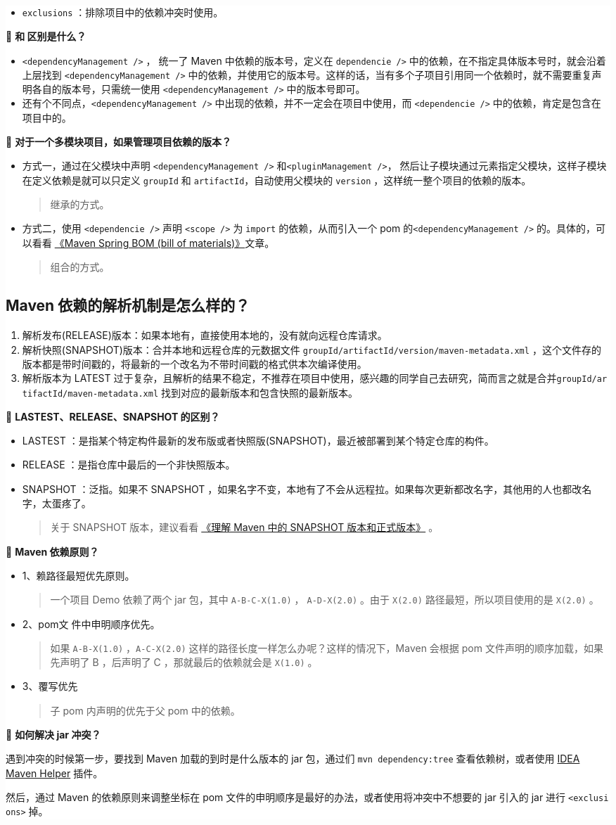 - `exclusions` ：排除项目中的依赖冲突时使用。

🦅 **<dependencyManagement /> 和 <dependencie /> 区别是什么？**

- `<dependencyManagement />` ， 统一了 Maven 中依赖的版本号，定义在 `dependencie />` 中的依赖，在不指定具体版本号时，就会沿着上层找到 `<dependencyManagement />` 中的依赖，并使用它的版本号。这样的话，当有多个子项目引用同一个依赖时，就不需要重复声明各自的版本号，只需统一使用 `<dependencyManagement />` 中的版本号即可。
- 还有个不同点，`<dependencyManagement />` 中出现的依赖，并不一定会在项目中使用，而 `<dependencie />` 中的依赖，肯定是包含在项目中的。

🦅 **对于一个多模块项目，如果管理项目依赖的版本？**

- 方式一，通过在父模块中声明 `<dependencyManagement />` 和`<pluginManagement />`， 然后让子模块通过元素指定父模块，这样子模块在定义依赖是就可以只定义 `groupId` 和 `artifactId`，自动使用父模块的 `version` ，这样统一整个项目的依赖的版本。

  > 继承的方式。

- 方式二，使用 `<dependencie />` 声明 `<scope />` 为 `import` 的依赖，从而引入一个 pom 的`<dependencyManagement />` 的。具体的，可以看看 [《Maven Spring BOM (bill of materials)》](https://www.cnblogs.com/YLsY/p/5711103.html)文章。

  > 组合的方式。

## Maven 依赖的解析机制是怎么样的？

1. 解析发布(RELEASE)版本：如果本地有，直接使用本地的，没有就向远程仓库请求。
2. 解析快照(SNAPSHOT)版本：合并本地和远程仓库的元数据文件 `groupId/artifactId/version/maven-metadata.xml` ，这个文件存的版本都是带时间戳的，将最新的一个改名为不带时间戳的格式供本次编译使用。
3. 解析版本为 LATEST 过于复杂，且解析的结果不稳定，不推荐在项目中使用，感兴趣的同学自己去研究，简而言之就是合并`groupId/artifactId/maven-metadata.xml` 找到对应的最新版本和包含快照的最新版本。

🦅 **LASTEST、RELEASE、SNAPSHOT 的区别？**

- LASTEST ：是指某个特定构件最新的发布版或者快照版(SNAPSHOT)，最近被部署到某个特定仓库的构件。

- RELEASE ：是指仓库中最后的一个非快照版本。

- SNAPSHOT ：泛指。如果不 SNAPSHOT ，如果名字不变，本地有了不会从远程拉。如果每次更新都改名字，其他用的人也都改名字，太蛋疼了。

  > 关于 SNAPSHOT 版本，建议看看 [《理解 Maven 中的 SNAPSHOT 版本和正式版本》](http://www.huangbowen.net/blog/2016/01/29/understand-official-version-and-snapshot-version-in-maven/) 。

🦅 **Maven 依赖原则？**

- 1、赖路径最短优先原则。

  > 一个项目 Demo 依赖了两个 jar 包，其中 `A-B-C-X(1.0)` ， `A-D-X(2.0)` 。由于 `X(2.0)` 路径最短，所以项目使用的是 `X(2.0)` 。

- 2、pom文 件中申明顺序优先。

  > 如果 `A-B-X(1.0)` ，`A-C-X(2.0)` 这样的路径长度一样怎么办呢？这样的情况下，Maven 会根据 pom 文件声明的顺序加载，如果先声明了 B ，后声明了 C ，那就最后的依赖就会是 `X(1.0)` 。

- 3、覆写优先

  > 子 pom 内声明的优先于父 pom 中的依赖。

🦅 **如何解决 jar 冲突？**

遇到冲突的时候第一步，要找到 Maven 加载的到时是什么版本的 jar 包，通过们 `mvn dependency:tree` 查看依赖树，或者使用 [IDEA Maven Helper](https://plugins.jetbrains.com/plugin/7179-maven-helper) 插件。

然后，通过 Maven 的依赖原则来调整坐标在 pom 文件的申明顺序是最好的办法，或者使用将冲突中不想要的 jar 引入的 jar 进行 `<exclusions>` 掉。
